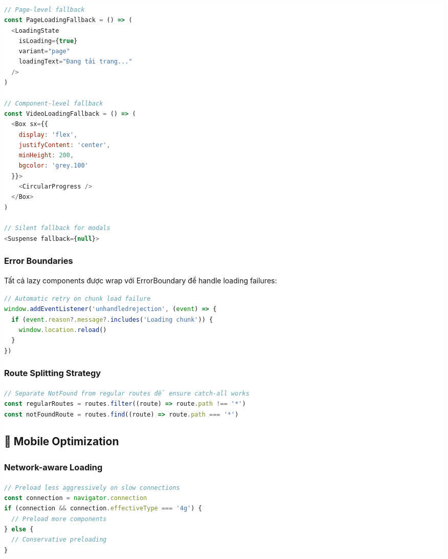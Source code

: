 ```javascript
// Page-level fallback
const PageLoadingFallback = () => (
  <LoadingState
    isLoading={true}
    variant="page"
    loadingText="Đang tải trang..."
  />
)

// Component-level fallback
const VideoLoadingFallback = () => (
  <Box sx={{
    display: 'flex',
    justifyContent: 'center',
    minHeight: 200,
    bgcolor: 'grey.100'
  }}>
    <CircularProgress />
  </Box>
)

// Silent fallback for modals
<Suspense fallback={null}>
```

### Error Boundaries

Tất cả lazy components được wrap với ErrorBoundary để handle loading failures:

```javascript
// Automatic retry on chunk load failure
window.addEventListener('unhandledrejection', (event) => {
  if (event.reason?.message?.includes('Loading chunk')) {
    window.location.reload()
  }
})
```

### Route Splitting Strategy

```javascript
// Separate NotFound from regular routes để ensure catch-all works
const regularRoutes = routes.filter((route) => route.path !== '*')
const notFoundRoute = routes.find((route) => route.path === '*')
```

## 📱 Mobile Optimization

### Network-aware Loading

```javascript
// Preload less aggressively on slow connections
const connection = navigator.connection
if (connection && connection.effectiveType === '4g') {
  // Preload more components
} else {
  // Conservative preloading
}
```
